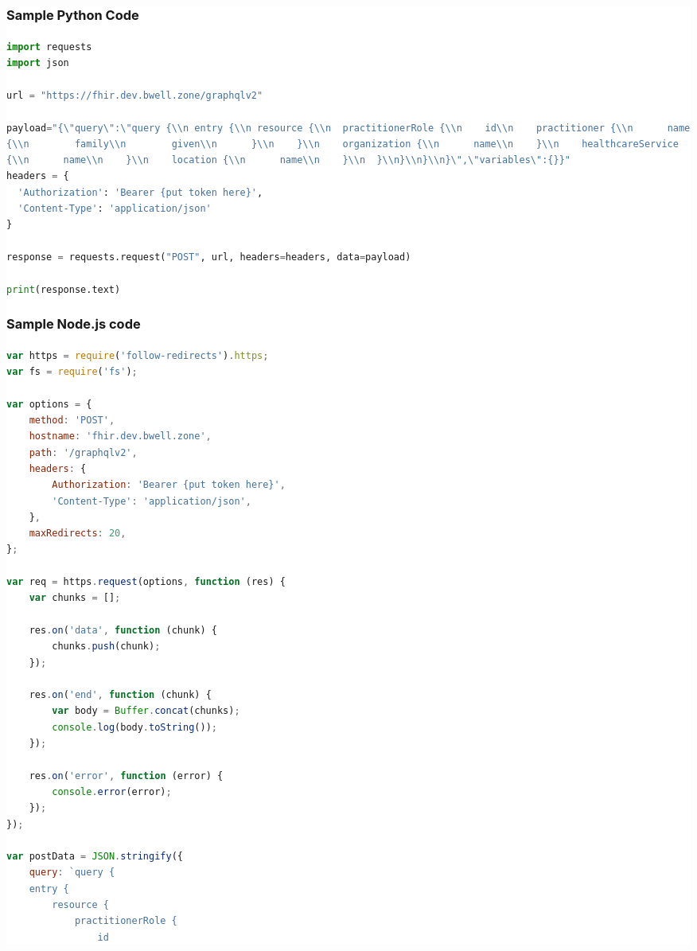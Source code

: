 ```graphql
```

### Sample Python Code

```python
import requests
import json

url = "https://fhir.dev.bwell.zone/graphqlv2"

payload="{\"query\":\"query {\\n entry {\\n resource {\\n  practitionerRole {\\n    id\\n    practitioner {\\n      name {\\n        family\\n        given\\n      }\\n    }\\n    organization {\\n      name\\n    }\\n    healthcareService {\\n      name\\n    }\\n    location {\\n      name\\n    }\\n  }\\n}\\n}\\n}\",\"variables\":{}}"
headers = {
  'Authorization': 'Bearer {put token here}',
  'Content-Type': 'application/json'
}

response = requests.request("POST", url, headers=headers, data=payload)

print(response.text)
```

### Sample Node.js code

```javascript
var https = require('follow-redirects').https;
var fs = require('fs');

var options = {
    method: 'POST',
    hostname: 'fhir.dev.bwell.zone',
    path: '/graphqlv2',
    headers: {
        Authorization: 'Bearer {put token here}',
        'Content-Type': 'application/json',
    },
    maxRedirects: 20,
};

var req = https.request(options, function (res) {
    var chunks = [];

    res.on('data', function (chunk) {
        chunks.push(chunk);
    });

    res.on('end', function (chunk) {
        var body = Buffer.concat(chunks);
        console.log(body.toString());
    });

    res.on('error', function (error) {
        console.error(error);
    });
});

var postData = JSON.stringify({
    query: `query {
    entry {
        resource {
            practitionerRole {
                id
```